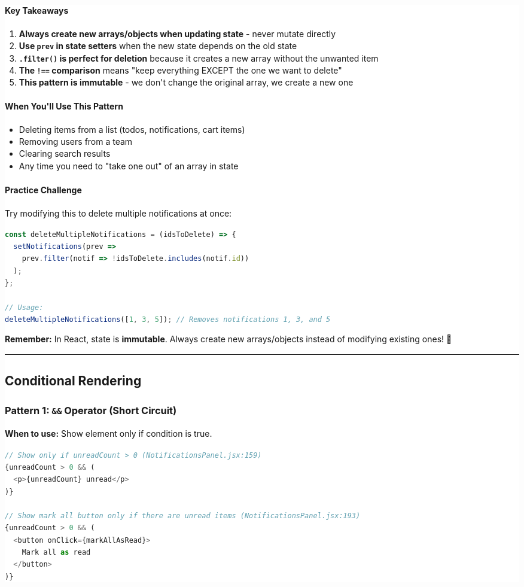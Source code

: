 #### Key Takeaways

1. **Always create new arrays/objects when updating state** - never mutate directly
2. **Use `prev` in state setters** when the new state depends on the old state
3. **`.filter()` is perfect for deletion** because it creates a new array without the unwanted item
4. **The `!==` comparison** means "keep everything EXCEPT the one we want to delete"
5. **This pattern is immutable** - we don't change the original array, we create a new one

#### When You'll Use This Pattern

- Deleting items from a list (todos, notifications, cart items)
- Removing users from a team
- Clearing search results
- Any time you need to "take one out" of an array in state

#### Practice Challenge

Try modifying this to delete multiple notifications at once:
```javascript
const deleteMultipleNotifications = (idsToDelete) => {
  setNotifications(prev =>
    prev.filter(notif => !idsToDelete.includes(notif.id))
  );
};

// Usage:
deleteMultipleNotifications([1, 3, 5]); // Removes notifications 1, 3, and 5
```

**Remember:** In React, state is **immutable**. Always create new arrays/objects instead of modifying existing ones! 🚀

---

## Conditional Rendering

### Pattern 1: `&&` Operator (Short Circuit)

**When to use:** Show element only if condition is true.

```javascript
// Show only if unreadCount > 0 (NotificationsPanel.jsx:159)
{unreadCount > 0 && (
  <p>{unreadCount} unread</p>
)}

// Show mark all button only if there are unread items (NotificationsPanel.jsx:193)
{unreadCount > 0 && (
  <button onClick={markAllAsRead}>
    Mark all as read
  </button>
)}
```
